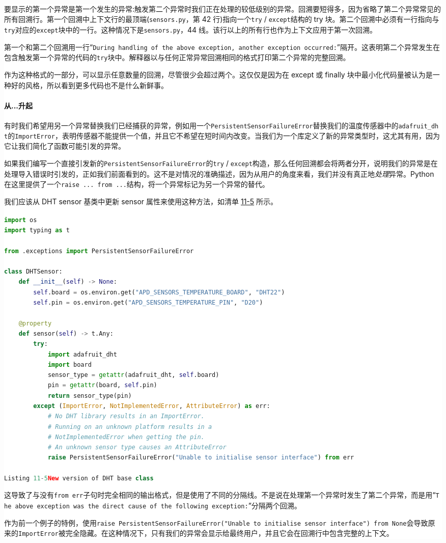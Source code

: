 要显示的第一个异常是第一个发生的异常:触发第二个异常时我们正在处理的较低级别的异常。回溯要短得多，因为省略了第二个异常常见的所有回溯行。第一个回溯中上下文行的最顶端(`sensors.py`，第 42 行)指向一个`try` / `except`结构的 try 块。第二个回溯中必须有一行指向与`try`对应的`except`块中的一行。这种情况下是`sensors.py`，44 线。该行以上的所有行也作为上下文应用于第一次回溯。

第一个和第二个回溯用一行“`During handling of the above exception, another exception occurred:`”隔开。这表明第二个异常发生在包含触发第一个异常的代码的`try`块中。解释器以与任何正常异常回溯相同的格式打印第二个异常的完整回溯。

作为这种格式的一部分，可以显示任意数量的回溯，尽管很少会超过两个。这仅仅是因为在 except 或 finally 块中最小化代码量被认为是一种好的风格，所以看到更多代码也不是什么新鲜事。

#### 从...升起

有时我们希望用另一个异常替换我们已经捕获的异常，例如用一个`PersistentSensorFailureError`替换我们的温度传感器中的`adafruit_dht`的`ImportError`，表明传感器不能提供一个值，并且它不希望在短时间内改变。当我们为一个库定义了新的异常类型时，这尤其有用，因为它让我们简化了函数可能引发的异常。

如果我们编写一个直接引发新的`PersistentSensorFailureError`的`try` / `except`构造，那么任何回溯都会将两者分开，说明我们的异常是在处理导入错误时引发的，正如我们前面看到的。这不是对情况的准确描述，因为从用户的角度来看，我们并没有真正地*处理*异常。Python 在这里提供了一个`raise ... from ...`结构，将一个异常标记为另一个异常的替代。

我们应该从 DHT sensor 基类中更新 sensor 属性来使用这种方法，如清单 [11-5](#PC9) 所示。

```py
import os
import typing as t

from .exceptions import PersistentSensorFailureError

class DHTSensor:
    def __init__(self) -> None:
        self.board = os.environ.get("APD_SENSORS_TEMPERATURE_BOARD", "DHT22")
        self.pin = os.environ.get("APD_SENSORS_TEMPERATURE_PIN", "D20")

    @property
    def sensor(self) -> t.Any:
        try:
            import adafruit_dht
            import board
            sensor_type = getattr(adafruit_dht, self.board)
            pin = getattr(board, self.pin)
            return sensor_type(pin)
        except (ImportError, NotImplementedError, AttributeError) as err:
            # No DHT library results in an ImportError.
            # Running on an unknown platform results in a
            # NotImplementedError when getting the pin.
            # An unknown sensor type causes an AttributeError
            raise PersistentSensorFailureError("Unable to initialise sensor interface") from err

Listing 11-5New version of DHT base class

```

这导致了与没有`from err`子句时完全相同的输出格式，但是使用了不同的分隔线。不是说在处理第一个异常时发生了第二个异常，而是用“`The above exception was the direct cause of the following exception:`”分隔两个回溯。

作为前一个例子的特例，使用`raise PersistentSensorFailureError("Unable to initialise sensor interface") from None`会导致原来的`ImportError`被完全隐藏。在这种情况下，只有我们的异常会显示给最终用户，并且它会在回溯行中包含完整的上下文。
